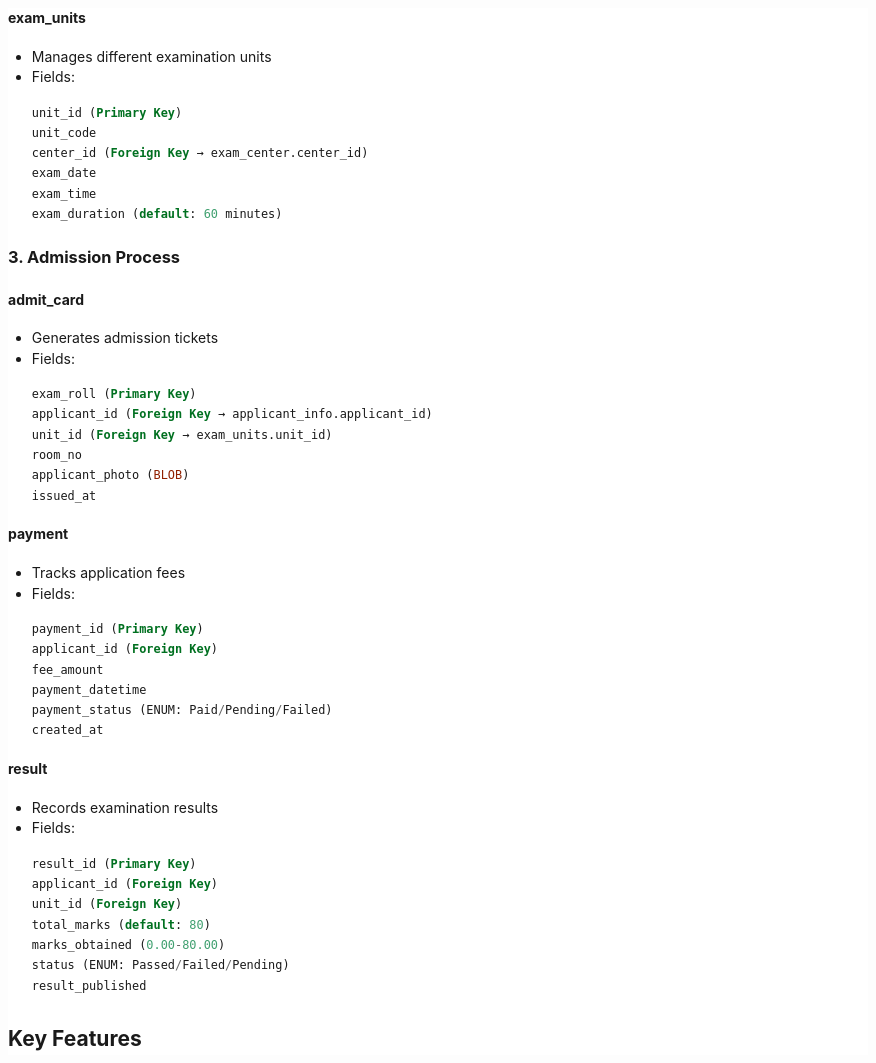 #### exam_units
- Manages different examination units
- Fields:
  ```sql
  unit_id (Primary Key)
  unit_code
  center_id (Foreign Key → exam_center.center_id)
  exam_date
  exam_time
  exam_duration (default: 60 minutes)
  ```

### 3. Admission Process

#### admit_card
- Generates admission tickets
- Fields:
  ```sql
  exam_roll (Primary Key)
  applicant_id (Foreign Key → applicant_info.applicant_id)
  unit_id (Foreign Key → exam_units.unit_id)
  room_no
  applicant_photo (BLOB)
  issued_at
  ```

#### payment
- Tracks application fees
- Fields:
  ```sql
  payment_id (Primary Key)
  applicant_id (Foreign Key)
  fee_amount
  payment_datetime
  payment_status (ENUM: Paid/Pending/Failed)
  created_at
  ```

#### result
- Records examination results
- Fields:
  ```sql
  result_id (Primary Key)
  applicant_id (Foreign Key)
  unit_id (Foreign Key)
  total_marks (default: 80)
  marks_obtained (0.00-80.00)
  status (ENUM: Passed/Failed/Pending)
  result_published
  ```

## Key Features
